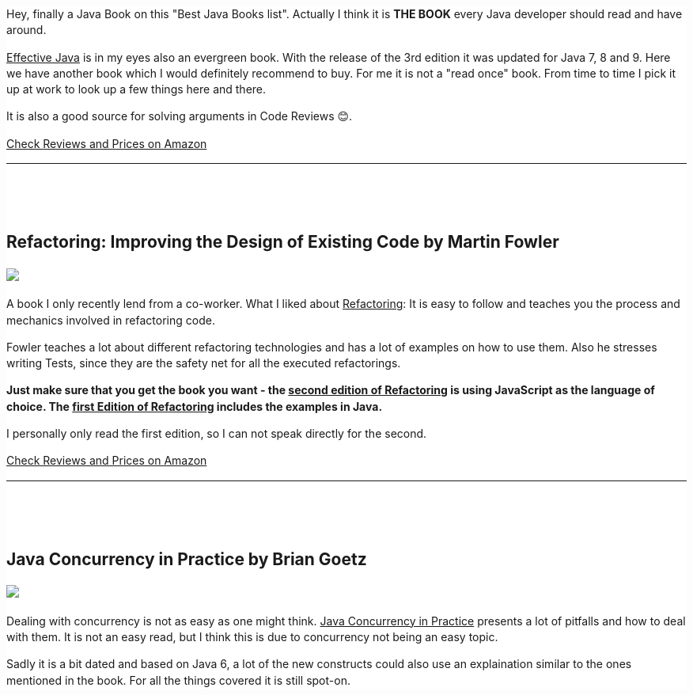 Hey, finally a Java Book on this "Best Java Books list". Actually I think it is **THE BOOK** every Java developer should read and have around.

[Effective Java] is in my eyes also an evergreen book. With the release of the 3rd edition it was updated for Java 7, 8 and 9.
Here we have another book which I would definitely recommend to buy. For me it is not a "read once" book. From time to time I pick it up at work to look up a few things here and there.

It is also a good source for solving arguments in Code Reviews 😊.

<a href="https://www.amazon.com/Effective-Java-Joshua-Bloch/dp/0134685997/ref=as_li_ss_il?keywords=effective+java&qid=1564268102&s=gateway&sr=8-1&linkCode=li3&tag=programmerfri-20&linkId=fa178caa9d564699c795bdf481d1a8a6" target="_blank" class="amzButton">Check Reviews and Prices on Amazon</a>

___
<br><br> 

## Refactoring: Improving the Design of Existing Code by Martin Fowler
<a href="https://www.amazon.com/Refactoring-Improving-Design-Existing-Code/dp/0201485672/ref=as_li_ss_il?crid=XOJKIJC415RY&keywords=improving+the+design+of+existing+code&qid=1564267774&s=books&sprefix=improving+the+design+of,stripbooks-intl-ship,220&sr=1-2&linkCode=li3&tag=prgfrd-20&linkId=2442a24d705703a964067da9b08c53f9" target="_blank"><img border="0" src="//ws-na.amazon-adsystem.com/widgets/q?_encoding=UTF8&ASIN=0201485672&Format=_SL500_&ID=AsinImage&MarketPlace=US&ServiceVersion=20070822&WS=1&tag=prgfrd-20" ></a><img src="https://ir-na.amazon-adsystem.com/e/ir?t=prgfrd-20&l=li3&o=1&a=0201485672" width="1" height="1" border="0" alt="" style="border:none !important; margin:0px !important;" />

A book I only recently lend from a co-worker.
What I liked about [Refactoring]: It is easy to follow and teaches you the process and mechanics involved in refactoring code.

Fowler teaches a lot about different refactoring technologies and has a lot of examples on how to use them.
Also he stresses writing Tests, since they are the safety net for all the executed refactorings.

**Just make sure that you get the book you want - the [second edition of Refactoring] is using JavaScript as the language of choice.
The [first Edition of Refactoring] includes the examples in Java.**

I personally only read the first edition, so I can not speak directly for the second.

<a href="https://www.amazon.com/Refactoring-Improving-Design-Existing-Code/dp/0201485672/ref=as_li_ss_il?crid=XOJKIJC415RY&keywords=improving+the+design+of+existing+code&qid=1564267774&s=books&sprefix=improving+the+design+of,stripbooks-intl-ship,220&sr=1-2&linkCode=li3&tag=programmerfri-20&linkId=2442a24d705703a964067da9b08c53f9" target="_blank" class="amzButton">Check Reviews and Prices on Amazon</a>

___
<br><br> 

## Java Concurrency in Practice by Brian Goetz
<a href="https://www.amazon.com/Java-Concurrency-Practice-Brian-Goetz/dp/0321349601/ref=as_li_ss_il?crid=2TVDA46CJYAK1&keywords=java+concurrency+in+practice&qid=1564268122&s=gateway&sprefix=java+concu,aps,221&sr=8-1&linkCode=li3&tag=prgfrd-20&linkId=ef57b2769d3057e94b5b576ba993bfac" target="_blank"><img border="0" src="//ws-na.amazon-adsystem.com/widgets/q?_encoding=UTF8&ASIN=0321349601&Format=_SL500_&ID=AsinImage&MarketPlace=US&ServiceVersion=20070822&WS=1&tag=prgfrd-20" ></a><img src="https://ir-na.amazon-adsystem.com/e/ir?t=prgfrd-20&l=li3&o=1&a=0321349601" width="1" height="1" border="0" alt="" style="border:none !important; margin:0px !important;" />

Dealing with concurrency is not as easy as one might think. [Java Concurrency in Practice] presents a lot of pitfalls and how to deal with them.
It is not an easy read, but I think this is due to concurrency not being an easy topic.

Sadly it is a bit dated and based on Java 6, a lot of the new constructs could also use an explaination similar to the ones mentioned in the book.
For all the things covered it is still spot-on.


[Introduction to Java Programming and Data Structures]: https://amzn.to/2YFwx0u
[10th edition]: https://amzn.to/2yB1Xuq
[Think Java]: https://amzn.to/2RjTu9g
[new version of Think Java]: https://amzn.to/2YEDgru
[Clean Code: A Handbook of Agile Software]: https://amzn.to/2Yk6zEF
[The Pramatic Programmer]: https://amzn.to/2LK5Yp7
[Effective Java]: https://amzn.to/2YmsgPG
[Refactoring]: https://amzn.to/2SHPvCy
[first Edition of Refactoring]: https://amzn.to/2SHPvCy
[second edition of Refactoring]: https://amzn.to/2SIgjmb
[Java Concurrency in Practice]: https://amzn.to/2YrQ5p8
[Test Driven]: https://amzn.to/2K0slEN
[Head First Design Patterns]: https://amzn.to/2LKO9WK
[Head First Java]: https://amzn.to/2JWKSSm
[Release It!]: https://amzn.to/30ZhWP3
[Kotlin in Action]: https://amzn.to/2yiIajy 
[Spring in Action 4th edition]: https://amzn.to/2YsDYxb
[Spring Boot in Action]: https://amzn.to/2KbVP2y
[Cloud Native Java]: https://amzn.to/2yxzLsn
[Twelve-Factor App]: https://12factor.net/
[Spring Microservices in Action]: https://amzn.to/338pGjG
[Learning Spring Boot 2.0]: https://amzn.to/2T1FSyI
